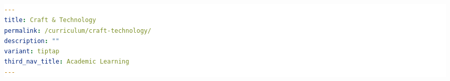 ```yaml
---
title: Craft & Technology
permalink: /curriculum/craft-technology/
description: ""
variant: tiptap
third_nav_title: Academic Learning
---
```
